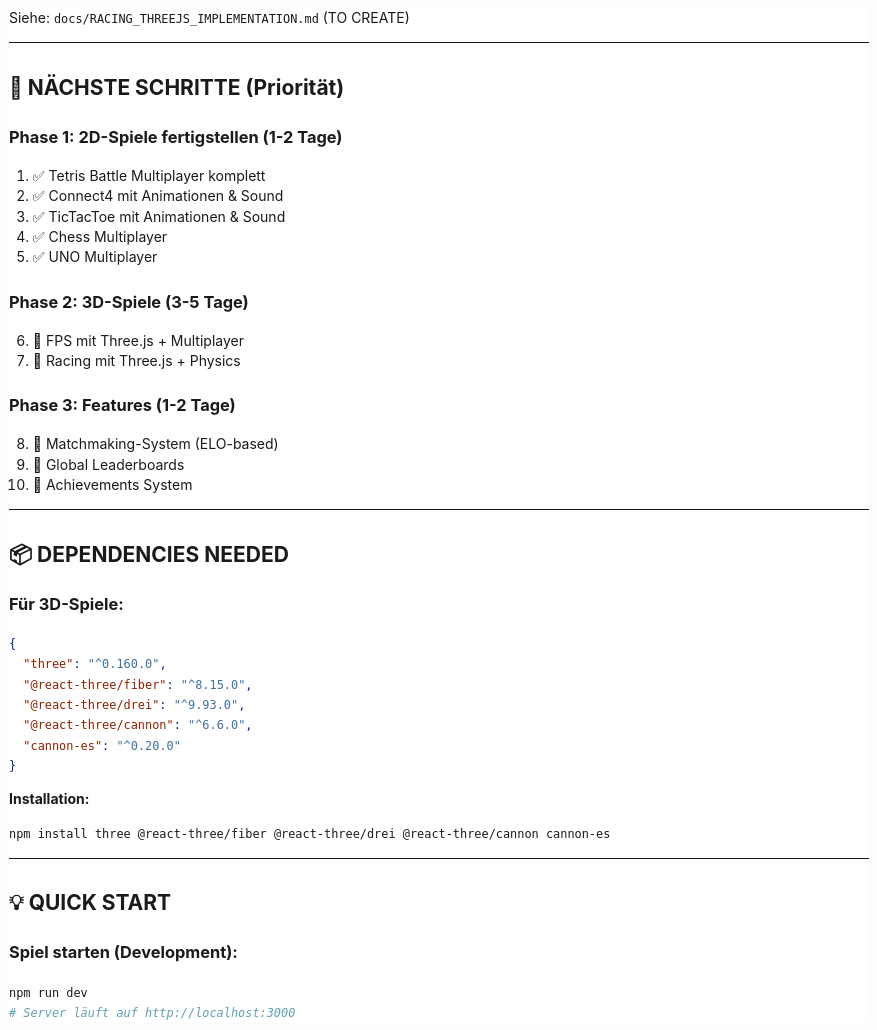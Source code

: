 Siehe: `docs/RACING_THREEJS_IMPLEMENTATION.md` (TO CREATE)

---

## 🚀 NÄCHSTE SCHRITTE (Priorität)

### Phase 1: 2D-Spiele fertigstellen (1-2 Tage)
1. ✅ Tetris Battle Multiplayer komplett
2. ✅ Connect4 mit Animationen & Sound
3. ✅ TicTacToe mit Animationen & Sound
4. ✅ Chess Multiplayer
5. ✅ UNO Multiplayer

### Phase 2: 3D-Spiele (3-5 Tage)
6. 🔴 FPS mit Three.js + Multiplayer
7. 🔴 Racing mit Three.js + Physics

### Phase 3: Features (1-2 Tage)
8. 🔴 Matchmaking-System (ELO-based)
9. 🔴 Global Leaderboards
10. 🔴 Achievements System

---

## 📦 DEPENDENCIES NEEDED

### Für 3D-Spiele:
```json
{
  "three": "^0.160.0",
  "@react-three/fiber": "^8.15.0",
  "@react-three/drei": "^9.93.0",
  "@react-three/cannon": "^6.6.0",
  "cannon-es": "^0.20.0"
}
```

**Installation:**
```bash
npm install three @react-three/fiber @react-three/drei @react-three/cannon cannon-es
```

---

## 💡 QUICK START

### Spiel starten (Development):
```bash
npm run dev
# Server läuft auf http://localhost:3000
```
